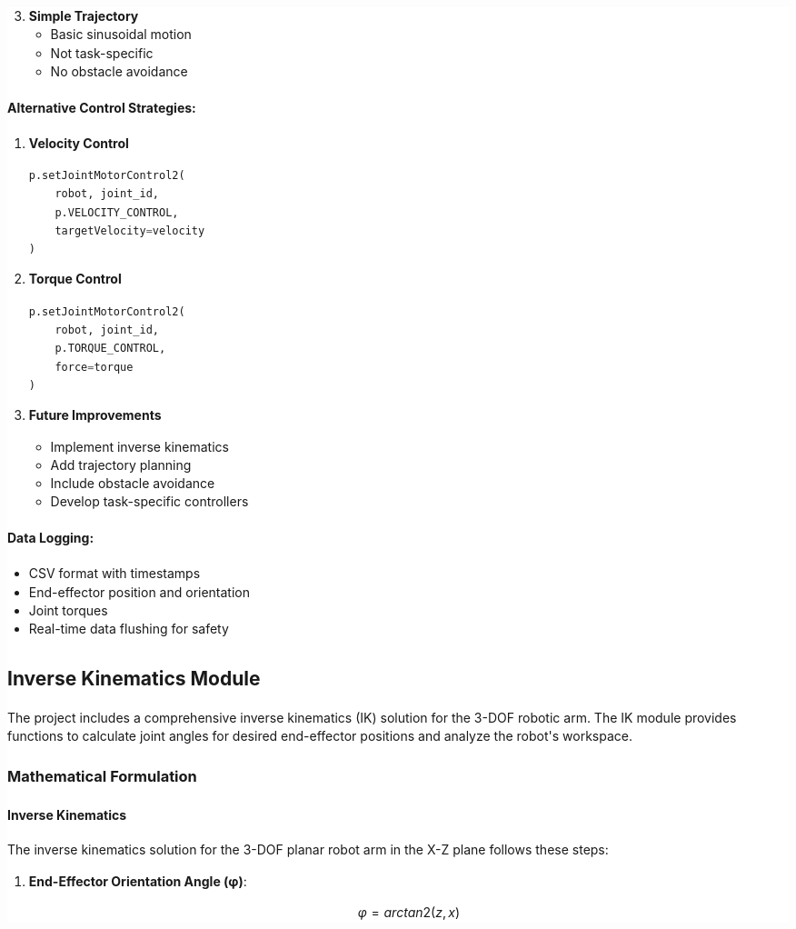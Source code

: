 3. **Simple Trajectory**
   - Basic sinusoidal motion
   - Not task-specific
   - No obstacle avoidance

#### Alternative Control Strategies:

1. **Velocity Control**
   ```python
   p.setJointMotorControl2(
       robot, joint_id,
       p.VELOCITY_CONTROL,
       targetVelocity=velocity
   )
   ```

2. **Torque Control**
   ```python
   p.setJointMotorControl2(
       robot, joint_id,
       p.TORQUE_CONTROL,
       force=torque
   )
   ```

3. **Future Improvements**
   - Implement inverse kinematics
   - Add trajectory planning
   - Include obstacle avoidance
   - Develop task-specific controllers

#### Data Logging:
- CSV format with timestamps
- End-effector position and orientation
- Joint torques
- Real-time data flushing for safety

## Inverse Kinematics Module

The project includes a comprehensive inverse kinematics (IK) solution for the 3-DOF robotic arm. The IK module provides functions to calculate joint angles for desired end-effector positions and analyze the robot's workspace.

### Mathematical Formulation

#### Inverse Kinematics

The inverse kinematics solution for the 3-DOF planar robot arm in the X-Z plane follows these steps:

1. **End-Effector Orientation Angle (φ)**:
   ```math
   φ = arctan2(z, x)
   ```
